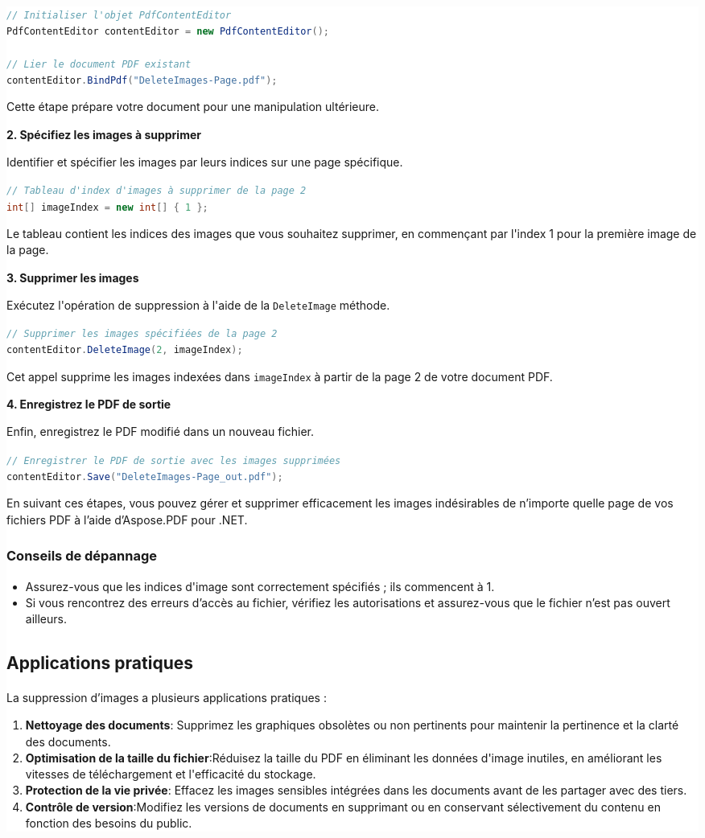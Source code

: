 ```csharp
// Initialiser l'objet PdfContentEditor
PdfContentEditor contentEditor = new PdfContentEditor();

// Lier le document PDF existant
contentEditor.BindPdf("DeleteImages-Page.pdf");
```

Cette étape prépare votre document pour une manipulation ultérieure.

**2. Spécifiez les images à supprimer**

Identifier et spécifier les images par leurs indices sur une page spécifique.

```csharp
// Tableau d'index d'images à supprimer de la page 2
int[] imageIndex = new int[] { 1 };
```

Le tableau contient les indices des images que vous souhaitez supprimer, en commençant par l'index 1 pour la première image de la page.

**3. Supprimer les images**

Exécutez l'opération de suppression à l'aide de la `DeleteImage` méthode.

```csharp
// Supprimer les images spécifiées de la page 2
contentEditor.DeleteImage(2, imageIndex);
```

Cet appel supprime les images indexées dans `imageIndex` à partir de la page 2 de votre document PDF.

**4. Enregistrez le PDF de sortie**

Enfin, enregistrez le PDF modifié dans un nouveau fichier.

```csharp
// Enregistrer le PDF de sortie avec les images supprimées
contentEditor.Save("DeleteImages-Page_out.pdf");
```

En suivant ces étapes, vous pouvez gérer et supprimer efficacement les images indésirables de n’importe quelle page de vos fichiers PDF à l’aide d’Aspose.PDF pour .NET.

### Conseils de dépannage

- Assurez-vous que les indices d'image sont correctement spécifiés ; ils commencent à 1.
- Si vous rencontrez des erreurs d’accès au fichier, vérifiez les autorisations et assurez-vous que le fichier n’est pas ouvert ailleurs.

## Applications pratiques

La suppression d’images a plusieurs applications pratiques :

1. **Nettoyage des documents**: Supprimez les graphiques obsolètes ou non pertinents pour maintenir la pertinence et la clarté des documents.
2. **Optimisation de la taille du fichier**:Réduisez la taille du PDF en éliminant les données d'image inutiles, en améliorant les vitesses de téléchargement et l'efficacité du stockage.
3. **Protection de la vie privée**: Effacez les images sensibles intégrées dans les documents avant de les partager avec des tiers.
4. **Contrôle de version**:Modifiez les versions de documents en supprimant ou en conservant sélectivement du contenu en fonction des besoins du public.
